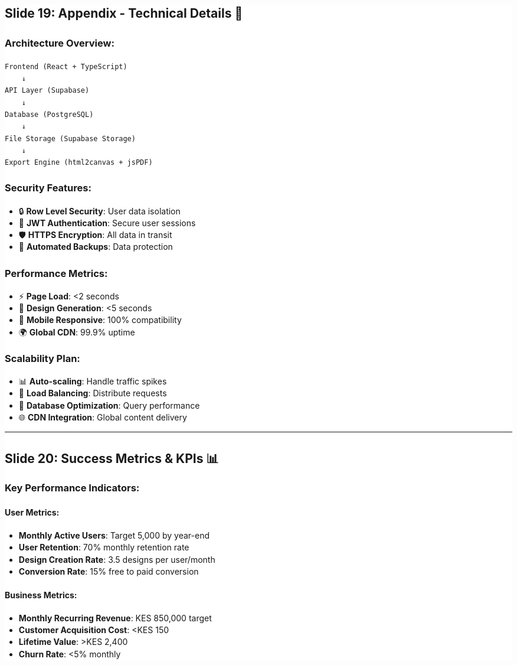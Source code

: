 
## Slide 19: Appendix - Technical Details 🔧

### Architecture Overview:
```
Frontend (React + TypeScript)
    ↓
API Layer (Supabase)
    ↓
Database (PostgreSQL)
    ↓
File Storage (Supabase Storage)
    ↓
Export Engine (html2canvas + jsPDF)
```

### Security Features:
- 🔒 **Row Level Security**: User data isolation
- 🔐 **JWT Authentication**: Secure user sessions
- 🛡️ **HTTPS Encryption**: All data in transit
- 💾 **Automated Backups**: Data protection

### Performance Metrics:
- ⚡ **Page Load**: <2 seconds
- 🎨 **Design Generation**: <5 seconds
- 📱 **Mobile Responsive**: 100% compatibility
- 🌍 **Global CDN**: 99.9% uptime

### Scalability Plan:
- 📊 **Auto-scaling**: Handle traffic spikes
- 🔄 **Load Balancing**: Distribute requests
- 💾 **Database Optimization**: Query performance
- 🌐 **CDN Integration**: Global content delivery

---

## Slide 20: Success Metrics & KPIs 📊

### Key Performance Indicators:

#### User Metrics:
- **Monthly Active Users**: Target 5,000 by year-end
- **User Retention**: 70% monthly retention rate
- **Design Creation Rate**: 3.5 designs per user/month
- **Conversion Rate**: 15% free to paid conversion

#### Business Metrics:
- **Monthly Recurring Revenue**: KES 850,000 target
- **Customer Acquisition Cost**: <KES 150
- **Lifetime Value**: >KES 2,400
- **Churn Rate**: <5% monthly
